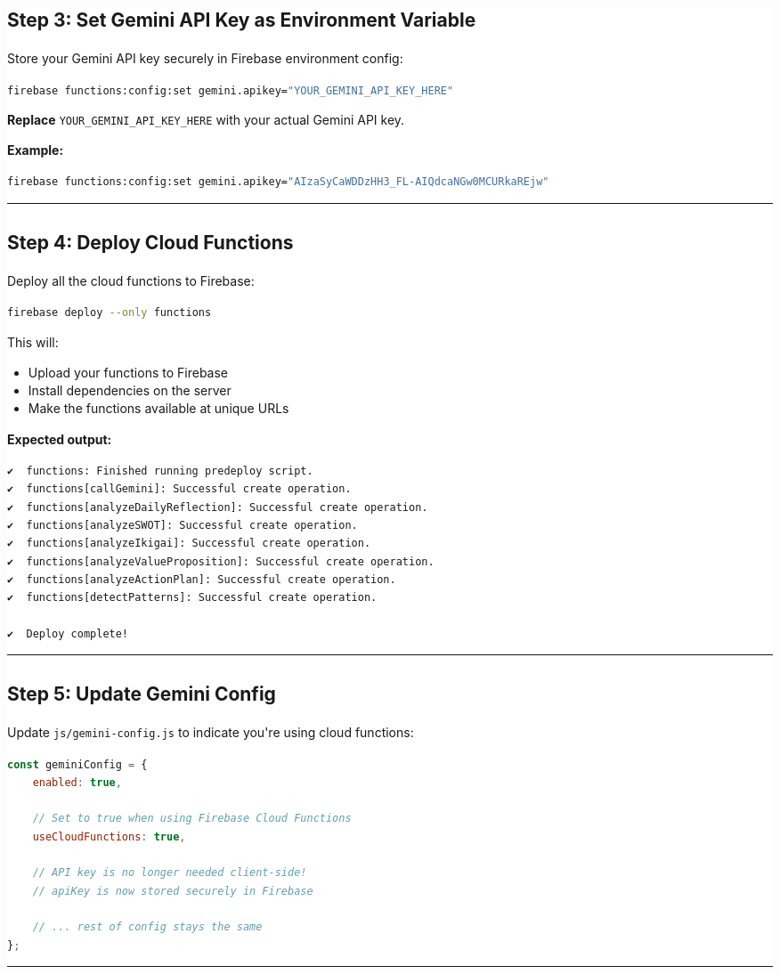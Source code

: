 ## Step 3: Set Gemini API Key as Environment Variable

Store your Gemini API key securely in Firebase environment config:

```bash
firebase functions:config:set gemini.apikey="YOUR_GEMINI_API_KEY_HERE"
```

**Replace** `YOUR_GEMINI_API_KEY_HERE` with your actual Gemini API key.

**Example:**
```bash
firebase functions:config:set gemini.apikey="AIzaSyCaWDDzHH3_FL-AIQdcaNGw0MCURkaREjw"
```

---

## Step 4: Deploy Cloud Functions

Deploy all the cloud functions to Firebase:

```bash
firebase deploy --only functions
```

This will:
- Upload your functions to Firebase
- Install dependencies on the server
- Make the functions available at unique URLs

**Expected output:**
```
✔  functions: Finished running predeploy script.
✔  functions[callGemini]: Successful create operation.
✔  functions[analyzeDailyReflection]: Successful create operation.
✔  functions[analyzeSWOT]: Successful create operation.
✔  functions[analyzeIkigai]: Successful create operation.
✔  functions[analyzeValueProposition]: Successful create operation.
✔  functions[analyzeActionPlan]: Successful create operation.
✔  functions[detectPatterns]: Successful create operation.

✔  Deploy complete!
```

---

## Step 5: Update Gemini Config

Update `js/gemini-config.js` to indicate you're using cloud functions:

```javascript
const geminiConfig = {
    enabled: true,

    // Set to true when using Firebase Cloud Functions
    useCloudFunctions: true,

    // API key is no longer needed client-side!
    // apiKey is now stored securely in Firebase

    // ... rest of config stays the same
};
```

---